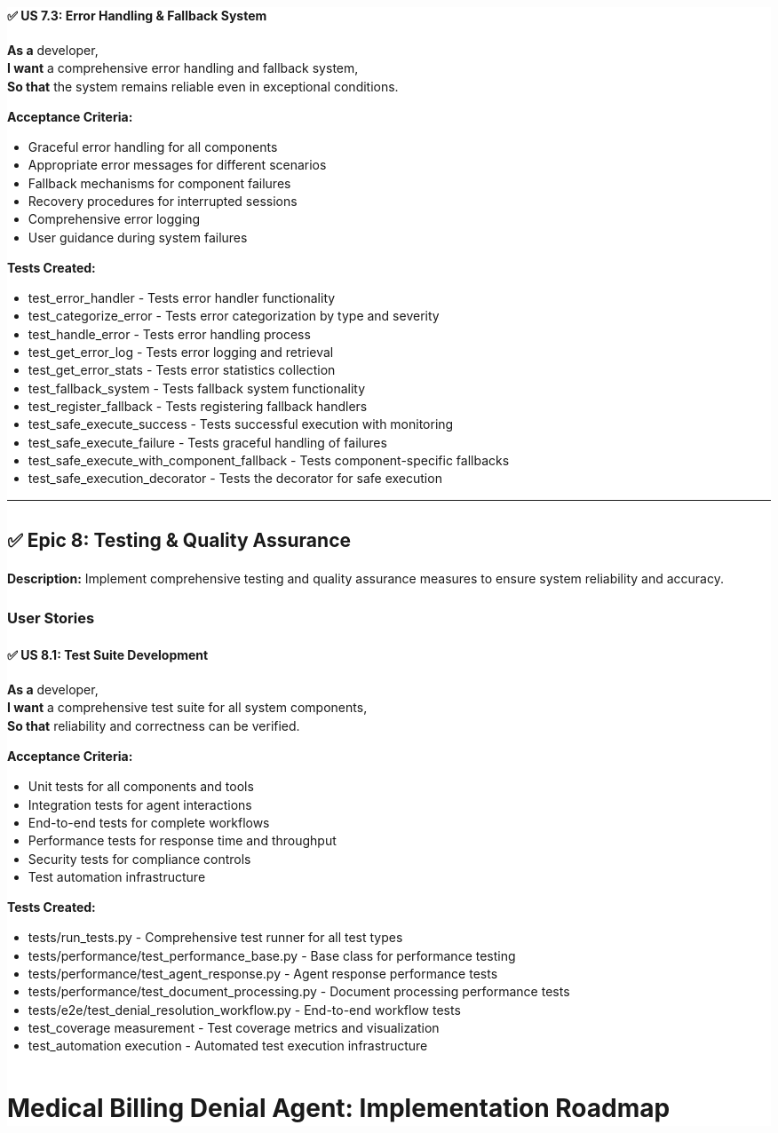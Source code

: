 #### ✅ US 7.3: Error Handling & Fallback System
**As a** developer,  
**I want** a comprehensive error handling and fallback system,  
**So that** the system remains reliable even in exceptional conditions.

**Acceptance Criteria:**
- Graceful error handling for all components
- Appropriate error messages for different scenarios
- Fallback mechanisms for component failures
- Recovery procedures for interrupted sessions
- Comprehensive error logging
- User guidance during system failures

**Tests Created:**
- test_error_handler - Tests error handler functionality
- test_categorize_error - Tests error categorization by type and severity
- test_handle_error - Tests error handling process
- test_get_error_log - Tests error logging and retrieval
- test_get_error_stats - Tests error statistics collection
- test_fallback_system - Tests fallback system functionality
- test_register_fallback - Tests registering fallback handlers
- test_safe_execute_success - Tests successful execution with monitoring
- test_safe_execute_failure - Tests graceful handling of failures
- test_safe_execute_with_component_fallback - Tests component-specific fallbacks
- test_safe_execution_decorator - Tests the decorator for safe execution

---

## ✅ Epic 8: Testing & Quality Assurance

**Description:** Implement comprehensive testing and quality assurance measures to ensure system reliability and accuracy.

### User Stories

#### ✅ US 8.1: Test Suite Development
**As a** developer,  
**I want** a comprehensive test suite for all system components,  
**So that** reliability and correctness can be verified.

**Acceptance Criteria:**
- Unit tests for all components and tools
- Integration tests for agent interactions
- End-to-end tests for complete workflows
- Performance tests for response time and throughput
- Security tests for compliance controls
- Test automation infrastructure

**Tests Created:**
- tests/run_tests.py - Comprehensive test runner for all test types
- tests/performance/test_performance_base.py - Base class for performance testing
- tests/performance/test_agent_response.py - Agent response performance tests
- tests/performance/test_document_processing.py - Document processing performance tests
- tests/e2e/test_denial_resolution_workflow.py - End-to-end workflow tests
- test_coverage measurement - Test coverage metrics and visualization
- test_automation execution - Automated test execution infrastructure
# Medical Billing Denial Agent: Implementation Roadmap
